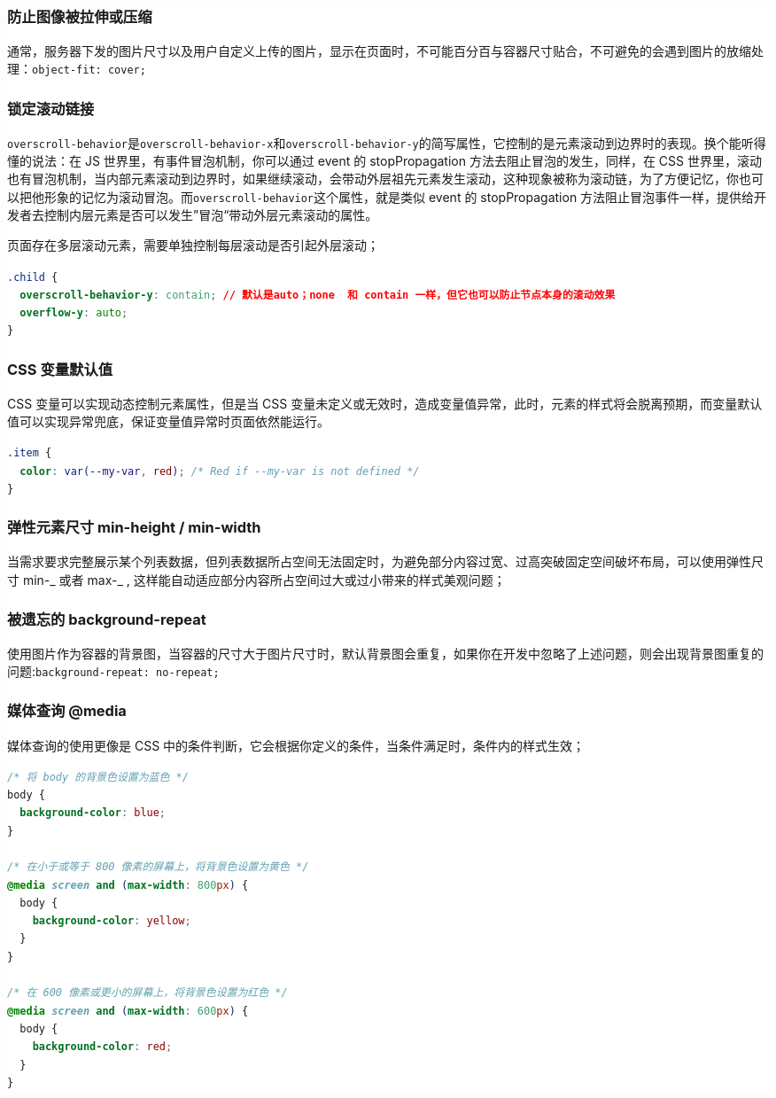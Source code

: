 ### 防止图像被拉伸或压缩

通常，服务器下发的图片尺寸以及用户自定义上传的图片，显示在页面时，不可能百分百与容器尺寸贴合，不可避免的会遇到图片的放缩处理：`object-fit: cover;`

### 锁定滚动链接

`overscroll-behavior`是`overscroll-behavior-x`和`overscroll-behavior-y`的简写属性，它控制的是元素滚动到边界时的表现。换个能听得懂的说法：在 JS 世界里，有事件冒泡机制，你可以通过 event 的 stopPropagation 方法去阻止冒泡的发生，同样，在 CSS 世界里，滚动也有冒泡机制，当内部元素滚动到边界时，如果继续滚动，会带动外层祖先元素发生滚动，这种现象被称为滚动链，为了方便记忆，你也可以把他形象的记忆为滚动冒泡。而`overscroll-behavior`这个属性，就是类似 event 的 stopPropagation 方法阻止冒泡事件一样，提供给开发者去控制内层元素是否可以发生”冒泡“带动外层元素滚动的属性。

页面存在多层滚动元素，需要单独控制每层滚动是否引起外层滚动；

```css
.child {
  overscroll-behavior-y: contain; // 默认是auto；none  和 contain 一样，但它也可以防止节点本身的滚动效果
  overflow-y: auto;
}
```

### CSS 变量默认值

CSS 变量可以实现动态控制元素属性，但是当 CSS 变量未定义或无效时，造成变量值异常，此时，元素的样式将会脱离预期，而变量默认值可以实现异常兜底，保证变量值异常时页面依然能运行。

```css
.item {
  color: var(--my-var, red); /* Red if --my-var is not defined */
}
```

### 弹性元素尺寸 min-height / min-width

当需求要求完整展示某个列表数据，但列表数据所占空间无法固定时，为避免部分内容过宽、过高突破固定空间破坏布局，可以使用弹性尺寸 min-_ 或者 max-_ , 这样能自动适应部分内容所占空间过大或过小带来的样式美观问题；

### 被遗忘的 background-repeat

使用图片作为容器的背景图，当容器的尺寸大于图片尺寸时，默认背景图会重复，如果你在开发中忽略了上述问题，则会出现背景图重复的问题:`background-repeat: no-repeat;`

### 媒体查询 @media

媒体查询的使用更像是 CSS 中的条件判断，它会根据你定义的条件，当条件满足时，条件内的样式生效；

```css
/* 将 body 的背景色设置为蓝色 */
body {
  background-color: blue;
}

/* 在小于或等于 800 像素的屏幕上，将背景色设置为黄色 */
@media screen and (max-width: 800px) {
  body {
    background-color: yellow;
  }
}

/* 在 600 像素或更小的屏幕上，将背景色设置为红色 */
@media screen and (max-width: 600px) {
  body {
    background-color: red;
  }
}
```

